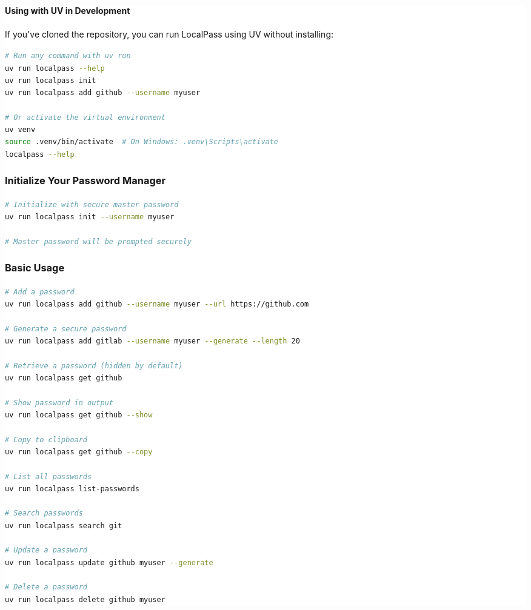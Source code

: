 #### Using with UV in Development

If you've cloned the repository, you can run LocalPass using UV without installing:

```bash
# Run any command with uv run
uv run localpass --help
uv run localpass init
uv run localpass add github --username myuser

# Or activate the virtual environment
uv venv
source .venv/bin/activate  # On Windows: .venv\Scripts\activate
localpass --help
```

### Initialize Your Password Manager

```bash
# Initialize with secure master password
uv run localpass init --username myuser

# Master password will be prompted securely
```

### Basic Usage

```bash
# Add a password
uv run localpass add github --username myuser --url https://github.com

# Generate a secure password
uv run localpass add gitlab --username myuser --generate --length 20

# Retrieve a password (hidden by default)
uv run localpass get github

# Show password in output
uv run localpass get github --show

# Copy to clipboard
uv run localpass get github --copy

# List all passwords
uv run localpass list-passwords

# Search passwords
uv run localpass search git

# Update a password
uv run localpass update github myuser --generate

# Delete a password
uv run localpass delete github myuser
```
